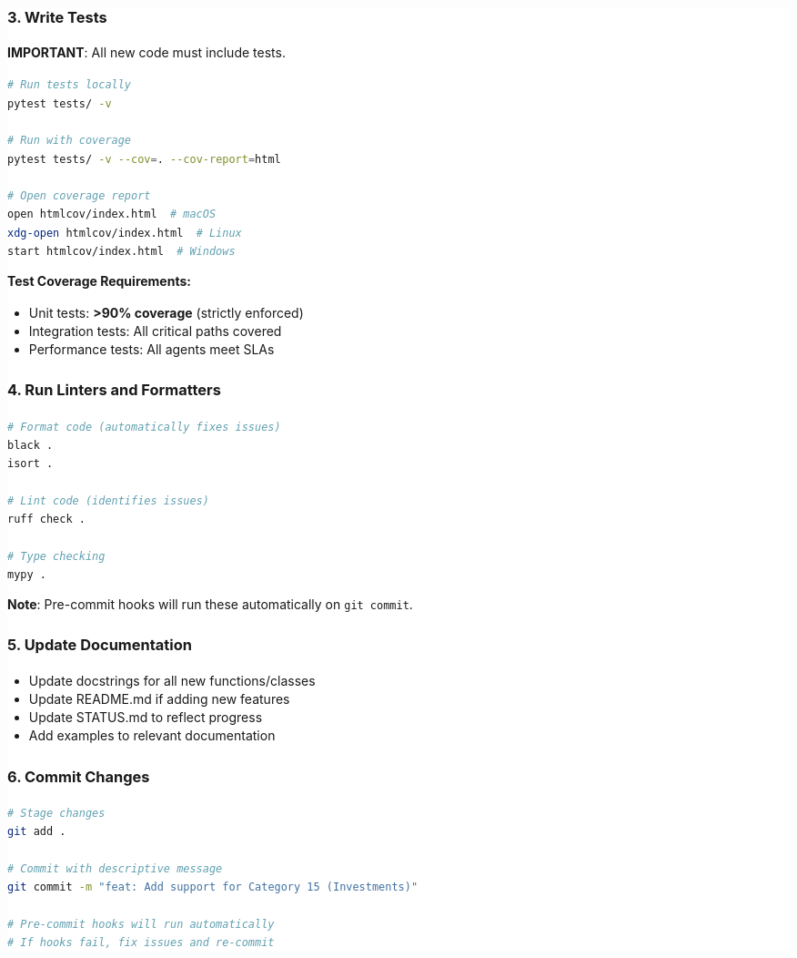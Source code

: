 ### 3. Write Tests

**IMPORTANT**: All new code must include tests.

```bash
# Run tests locally
pytest tests/ -v

# Run with coverage
pytest tests/ -v --cov=. --cov-report=html

# Open coverage report
open htmlcov/index.html  # macOS
xdg-open htmlcov/index.html  # Linux
start htmlcov/index.html  # Windows
```

**Test Coverage Requirements:**
- Unit tests: **>90% coverage** (strictly enforced)
- Integration tests: All critical paths covered
- Performance tests: All agents meet SLAs

### 4. Run Linters and Formatters

```bash
# Format code (automatically fixes issues)
black .
isort .

# Lint code (identifies issues)
ruff check .

# Type checking
mypy .
```

**Note**: Pre-commit hooks will run these automatically on `git commit`.

### 5. Update Documentation

- Update docstrings for all new functions/classes
- Update README.md if adding new features
- Update STATUS.md to reflect progress
- Add examples to relevant documentation

### 6. Commit Changes

```bash
# Stage changes
git add .

# Commit with descriptive message
git commit -m "feat: Add support for Category 15 (Investments)"

# Pre-commit hooks will run automatically
# If hooks fail, fix issues and re-commit
```
